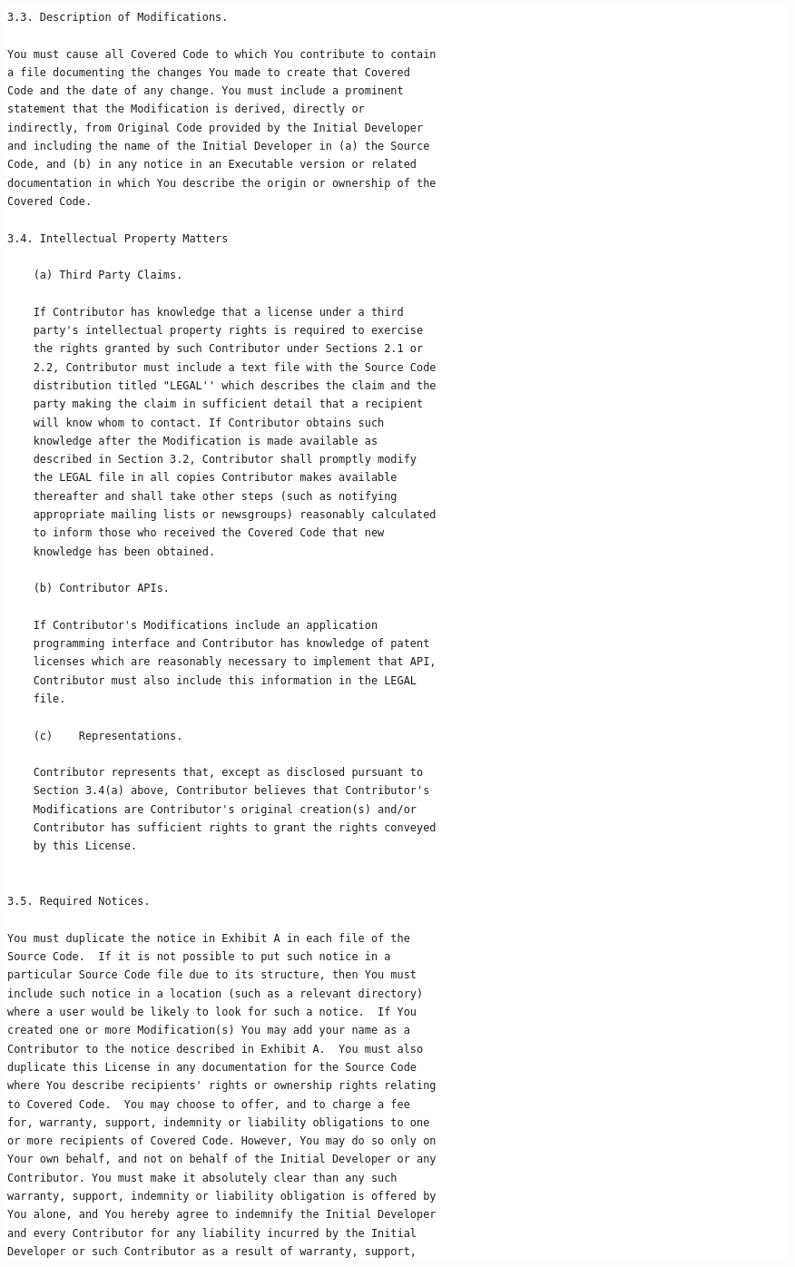     3.3. Description of Modifications.

    You must cause all Covered Code to which You contribute to contain
    a file documenting the changes You made to create that Covered
    Code and the date of any change. You must include a prominent
    statement that the Modification is derived, directly or
    indirectly, from Original Code provided by the Initial Developer
    and including the name of the Initial Developer in (a) the Source
    Code, and (b) in any notice in an Executable version or related
    documentation in which You describe the origin or ownership of the
    Covered Code.

    3.4. Intellectual Property Matters

        (a) Third Party Claims.

        If Contributor has knowledge that a license under a third
        party's intellectual property rights is required to exercise
        the rights granted by such Contributor under Sections 2.1 or
        2.2, Contributor must include a text file with the Source Code
        distribution titled "LEGAL'' which describes the claim and the
        party making the claim in sufficient detail that a recipient
        will know whom to contact. If Contributor obtains such
        knowledge after the Modification is made available as
        described in Section 3.2, Contributor shall promptly modify
        the LEGAL file in all copies Contributor makes available
        thereafter and shall take other steps (such as notifying
        appropriate mailing lists or newsgroups) reasonably calculated
        to inform those who received the Covered Code that new
        knowledge has been obtained.

        (b) Contributor APIs.

        If Contributor's Modifications include an application
        programming interface and Contributor has knowledge of patent
        licenses which are reasonably necessary to implement that API,
        Contributor must also include this information in the LEGAL
        file.

        (c)    Representations.

        Contributor represents that, except as disclosed pursuant to
        Section 3.4(a) above, Contributor believes that Contributor's
        Modifications are Contributor's original creation(s) and/or
        Contributor has sufficient rights to grant the rights conveyed
        by this License.


    3.5. Required Notices.

    You must duplicate the notice in Exhibit A in each file of the
    Source Code.  If it is not possible to put such notice in a
    particular Source Code file due to its structure, then You must
    include such notice in a location (such as a relevant directory)
    where a user would be likely to look for such a notice.  If You
    created one or more Modification(s) You may add your name as a
    Contributor to the notice described in Exhibit A.  You must also
    duplicate this License in any documentation for the Source Code
    where You describe recipients' rights or ownership rights relating
    to Covered Code.  You may choose to offer, and to charge a fee
    for, warranty, support, indemnity or liability obligations to one
    or more recipients of Covered Code. However, You may do so only on
    Your own behalf, and not on behalf of the Initial Developer or any
    Contributor. You must make it absolutely clear than any such
    warranty, support, indemnity or liability obligation is offered by
    You alone, and You hereby agree to indemnify the Initial Developer
    and every Contributor for any liability incurred by the Initial
    Developer or such Contributor as a result of warranty, support,